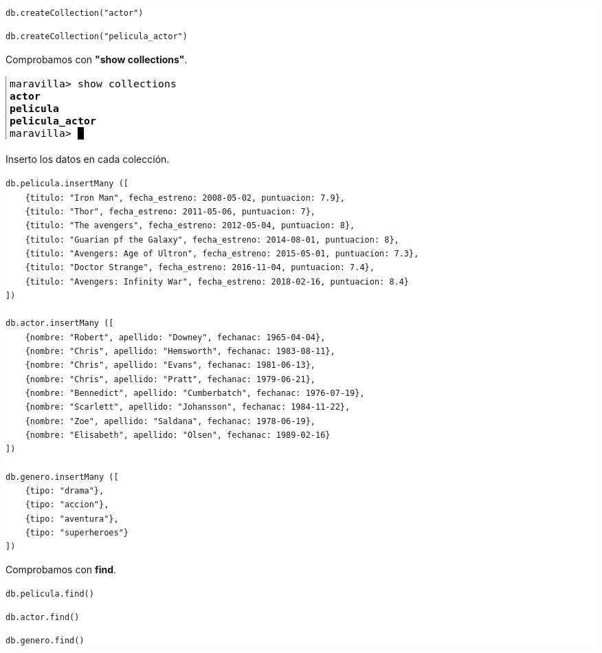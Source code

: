 `db.createCollection("actor")`

`db.createCollection("pelicula_actor")`

Comprobamos con **"show collections"**.

![colecciones](/img/capturas-arantxa/47.png)

Inserto los datos en cada colección.

```
db.pelicula.insertMany ([
    {titulo: "Iron Man", fecha_estreno: 2008-05-02, puntuacion: 7.9},
    {titulo: "Thor", fecha_estreno: 2011-05-06, puntuacion: 7},
    {titulo: "The avengers", fecha_estreno: 2012-05-04, puntuacion: 8},
    {titulo: "Guarian pf the Galaxy", fecha_estreno: 2014-08-01, puntuacion: 8},
    {titulo: "Avengers: Age of Ultron", fecha_estreno: 2015-05-01, puntuacion: 7.3},
    {titulo: "Doctor Strange", fecha_estreno: 2016-11-04, puntuacion: 7.4},
    {titulo: "Avengers: Infinity War", fecha_estreno: 2018-02-16, puntuacion: 8.4}
])

db.actor.insertMany ([
    {nombre: "Robert", apellido: "Downey", fechanac: 1965-04-04},
    {nombre: "Chris", apellido: "Hemsworth", fechanac: 1983-08-11},
    {nombre: "Chris", apellido: "Evans", fechanac: 1981-06-13},
    {nombre: "Chris", apellido: "Pratt", fechanac: 1979-06-21},
    {nombre: "Bennedict", apellido: "Cumberbatch", fechanac: 1976-07-19},
    {nombre: "Scarlett", apellido: "Johansson", fechanac: 1984-11-22},
    {nombre: "Zoe", apellido: "Saldana", fechanac: 1978-06-19},
    {nombre: "Elisabeth", apellido: "Olsen", fechanac: 1989-02-16}
])

db.genero.insertMany ([
    {tipo: "drama"},
    {tipo: "accion"},
    {tipo: "aventura"},
    {tipo: "superheroes"}
])
```

Comprobamos con **find**.

`db.pelicula.find()`

`db.actor.find()`

`db.genero.find()`
